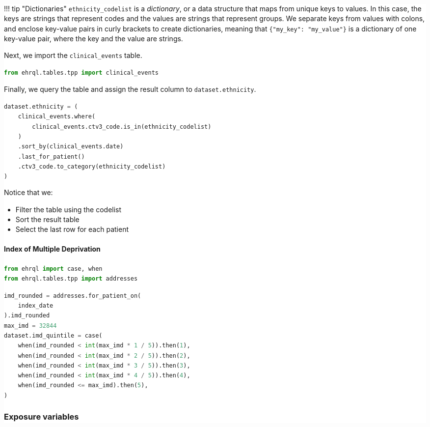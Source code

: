 !!! tip "Dictionaries"
    `ethnicity_codelist` is a *dictionary*, or a data structure that maps from unique keys to values.
    In this case, the keys are strings that represent codes and the values are strings that represent groups.
    We separate keys from values with colons,
    and enclose key-value pairs  in curly brackets to create dictionaries,
    meaning that `{"my_key": "my_value"}` is a dictionary of one key-value pair,
    where the key and the value are strings.

Next, we import the `clinical_events` table.

```python
from ehrql.tables.tpp import clinical_events
```

Finally, we query the table
and assign the result column to `dataset.ethnicity`.

```python
dataset.ethnicity = (
    clinical_events.where(
        clinical_events.ctv3_code.is_in(ethnicity_codelist)
    )
    .sort_by(clinical_events.date)
    .last_for_patient()
    .ctv3_code.to_category(ethnicity_codelist)
)
```

Notice that we:

* Filter the table using the codelist
* Sort the result table
* Select the last row for each patient

#### Index of Multiple Deprivation

```python
from ehrql import case, when
from ehrql.tables.tpp import addresses
```

```python
imd_rounded = addresses.for_patient_on(
    index_date
).imd_rounded
max_imd = 32844
dataset.imd_quintile = case(
    when(imd_rounded < int(max_imd * 1 / 5)).then(1),
    when(imd_rounded < int(max_imd * 2 / 5)).then(2),
    when(imd_rounded < int(max_imd * 3 / 5)).then(3),
    when(imd_rounded < int(max_imd * 4 / 5)).then(4),
    when(imd_rounded <= max_imd).then(5),
)
```

### Exposure variables
